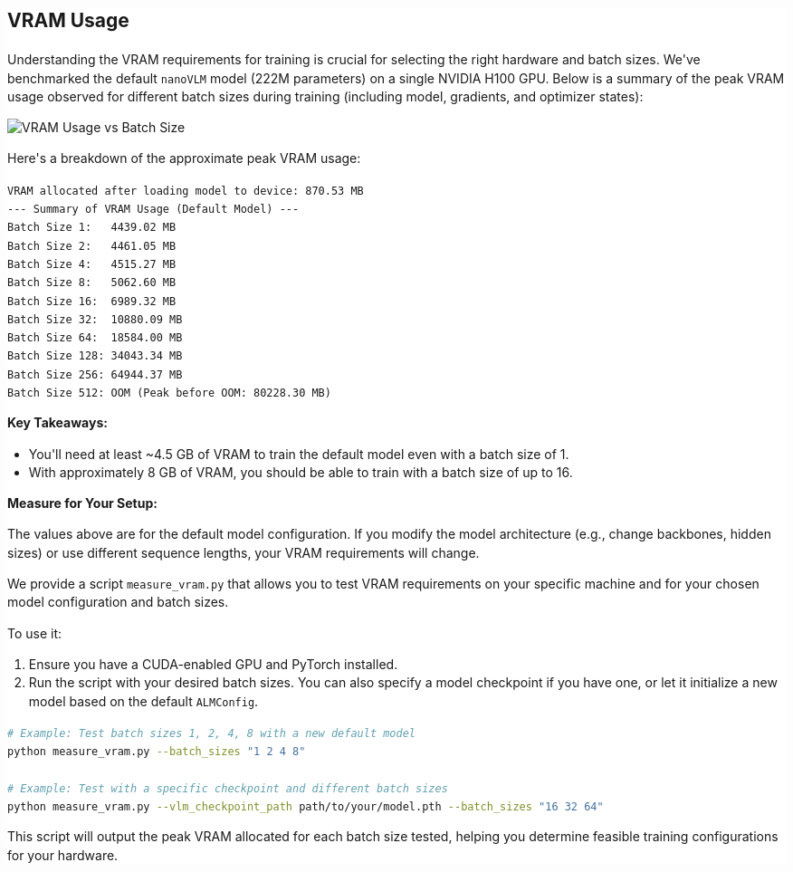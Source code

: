 ## VRAM Usage

Understanding the VRAM requirements for training is crucial for selecting the right hardware and batch sizes. We've benchmarked the default `nanoVLM` model (222M parameters) on a single NVIDIA H100 GPU. Below is a summary of the peak VRAM usage observed for different batch sizes during training (including model, gradients, and optimizer states):

<img src="assets/VRAM_Usage_vs_Batch_Size_nanoVLM.png" width="600" alt="VRAM Usage vs Batch Size">

Here's a breakdown of the approximate peak VRAM usage:

```
VRAM allocated after loading model to device: 870.53 MB
--- Summary of VRAM Usage (Default Model) ---
Batch Size 1:   4439.02 MB
Batch Size 2:   4461.05 MB
Batch Size 4:   4515.27 MB
Batch Size 8:   5062.60 MB
Batch Size 16:  6989.32 MB
Batch Size 32:  10880.09 MB
Batch Size 64:  18584.00 MB
Batch Size 128: 34043.34 MB
Batch Size 256: 64944.37 MB
Batch Size 512: OOM (Peak before OOM: 80228.30 MB)
```

**Key Takeaways:**
- You'll need at least ~4.5 GB of VRAM to train the default model even with a batch size of 1.
- With approximately 8 GB of VRAM, you should be able to train with a batch size of up to 16.

**Measure for Your Setup:**

The values above are for the default model configuration. If you modify the model architecture (e.g., change backbones, hidden sizes) or use different sequence lengths, your VRAM requirements will change. 

We provide a script `measure_vram.py` that allows you to test VRAM requirements on your specific machine and for your chosen model configuration and batch sizes. 

To use it:
1. Ensure you have a CUDA-enabled GPU and PyTorch installed.
2. Run the script with your desired batch sizes. You can also specify a model checkpoint if you have one, or let it initialize a new model based on the default `ALMConfig`.

```bash
# Example: Test batch sizes 1, 2, 4, 8 with a new default model
python measure_vram.py --batch_sizes "1 2 4 8"

# Example: Test with a specific checkpoint and different batch sizes
python measure_vram.py --vlm_checkpoint_path path/to/your/model.pth --batch_sizes "16 32 64"

```

This script will output the peak VRAM allocated for each batch size tested, helping you determine feasible training configurations for your hardware.
